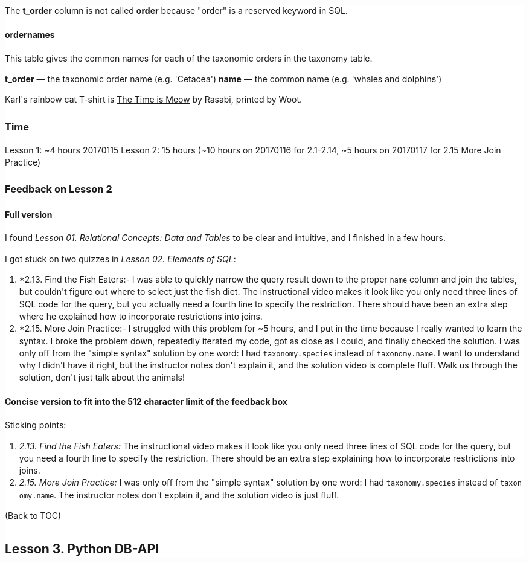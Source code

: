 The **t_order** column is not called **order** because "order" is a reserved keyword in SQL.

#### ordernames

This table gives the common names for each of the taxonomic orders in the taxonomy table.

**t_order** — the taxonomic order name (e.g. 'Cetacea')
**name** — the common name (e.g. 'whales and dolphins')

Karl's rainbow cat T-shirt is [The Time is Meow](https://shirt.woot.com/offers/the-time-is-meow) by Rasabi, printed by Woot.

### Time

Lesson 1: ~4 hours 20170115
Lesson 2: 15 hours (~10 hours on 20170116 for 2.1-2.14, ~5 hours on 20170117 for 2.15 More Join Practice)

### Feedback on Lesson 2

#### Full version

I found *Lesson 01. Relational Concepts: Data and Tables* to be clear and intuitive, and I finished in a few hours.

I got stuck on two quizzes in *Lesson 02. Elements of SQL*:

1. *2.13. Find the Fish Eaters:- I was able to quickly narrow the query result down to the proper `name` column and join the tables, but couldn't figure out where to select just the fish diet. The instructional video makes it look like you only need three lines of SQL code for the query, but you actually need a fourth line to specify the restriction. There should have been an extra step where he explained how to incorporate restrictions into joins.
2. *2.15. More Join Practice:- I struggled with this problem for ~5 hours, and I put in the time because I really wanted to learn the syntax. I broke the problem down, repeatedly iterated my code, got as close as I could, and finally checked the solution. I was only off from the "simple syntax" solution by one word: I had `taxonomy.species` instead of `taxonomy.name`. I want to understand why I didn't have it right, but the instructor notes don't explain it, and the solution video is complete fluff. Walk us through the solution, don't just talk about the animals!

#### Concise version to fit into the 512 character limit of the feedback box

Sticking points:

1. *2.13. Find the Fish Eaters:* The instructional video makes it look like you only need three lines of SQL code for the query, but you need a fourth line to specify the restriction. There should be an extra step explaining how to incorporate restrictions into joins.
2. *2.15. More Join Practice:* I was only off from the "simple syntax" solution by one word: I had `taxonomy.species` instead of `taxonomy.name`. The instructor notes don't explain it, and the solution video is just fluff.

[(Back to TOC)](#table-of-contents)

## Lesson 3. Python DB-API
